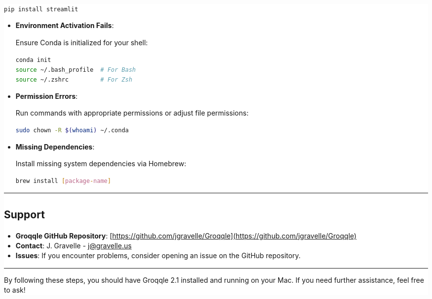   ```bash
  pip install streamlit
  ```

- **Environment Activation Fails**:

  Ensure Conda is initialized for your shell:

  ```bash
  conda init
  source ~/.bash_profile  # For Bash
  source ~/.zshrc         # For Zsh
  ```

- **Permission Errors**:

  Run commands with appropriate permissions or adjust file permissions:

  ```bash
  sudo chown -R $(whoami) ~/.conda
  ```

- **Missing Dependencies**:

  Install missing system dependencies via Homebrew:

  ```bash
  brew install [package-name]
  ```

---

## **Support**

- **Groqqle GitHub Repository**: [https://github.com/jgravelle/Groqqle](https://github.com/jgravelle/Groqqle)
- **Contact**: J. Gravelle - [j@gravelle.us](mailto:j@gravelle.us)
- **Issues**: If you encounter problems, consider opening an issue on the GitHub repository.

---

By following these steps, you should have Groqqle 2.1 installed and running on your Mac. If you need further assistance, feel free to ask!

